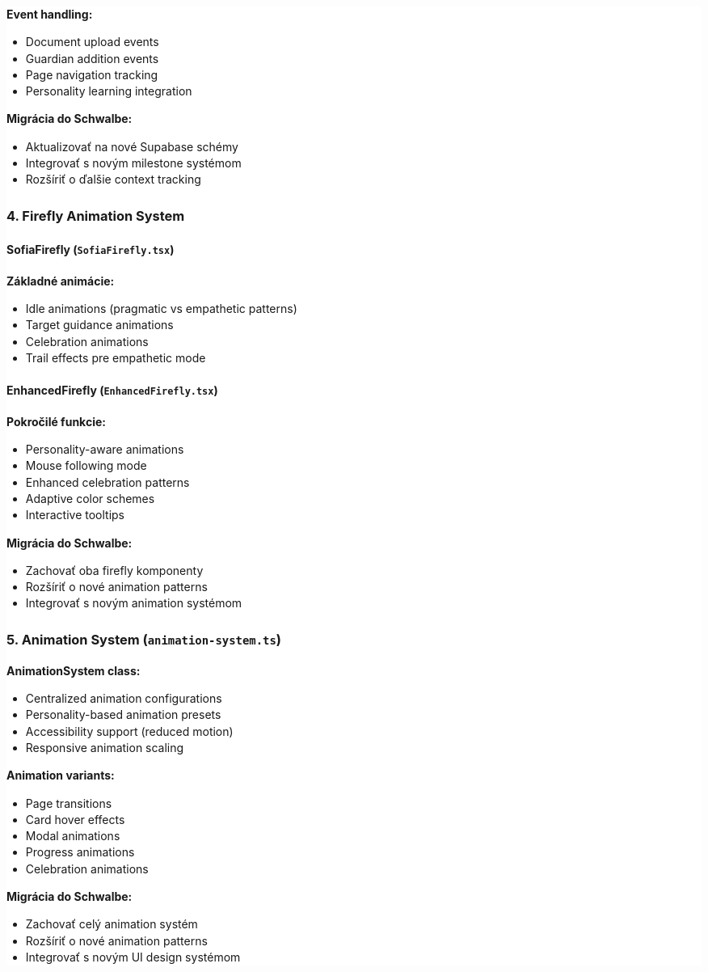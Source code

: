 **Event handling:**
- Document upload events
- Guardian addition events
- Page navigation tracking
- Personality learning integration

**Migrácia do Schwalbe:**
- Aktualizovať na nové Supabase schémy
- Integrovať s novým milestone systémom
- Rozšíriť o ďalšie context tracking

### 4. Firefly Animation System

#### SofiaFirefly (`SofiaFirefly.tsx`)
**Základné animácie:**
- Idle animations (pragmatic vs empathetic patterns)
- Target guidance animations
- Celebration animations
- Trail effects pre empathetic mode

#### EnhancedFirefly (`EnhancedFirefly.tsx`)
**Pokročilé funkcie:**
- Personality-aware animations
- Mouse following mode
- Enhanced celebration patterns
- Adaptive color schemes
- Interactive tooltips

**Migrácia do Schwalbe:**
- Zachovať oba firefly komponenty
- Rozšíriť o nové animation patterns
- Integrovať s novým animation systémom

### 5. Animation System (`animation-system.ts`)

**AnimationSystem class:**
- Centralized animation configurations
- Personality-based animation presets
- Accessibility support (reduced motion)
- Responsive animation scaling

**Animation variants:**
- Page transitions
- Card hover effects
- Modal animations
- Progress animations
- Celebration animations

**Migrácia do Schwalbe:**
- Zachovať celý animation systém
- Rozšíriť o nové animation patterns
- Integrovať s novým UI design systémom
